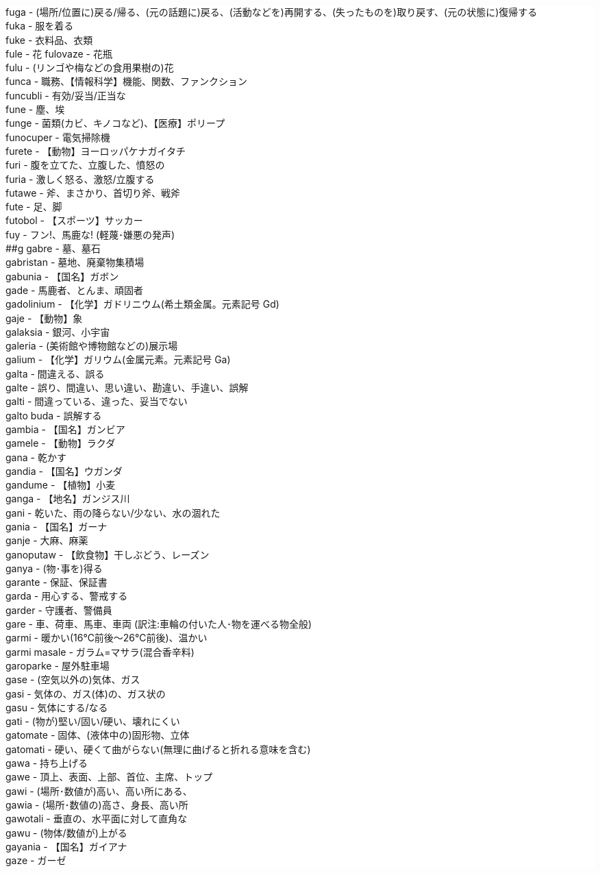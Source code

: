 fuga - (場所/位置に)戻る/帰る、(元の話題に)戻る、(活動などを)再開する、(失ったものを)取り戻す、(元の状態に)復帰する  
fuka - 服を着る  
fuke - 衣料品、衣類  
fule - 花
fulovaze - 花瓶  
fulu - (リンゴや梅などの食用果樹の)花  
funca - 職務、【情報科学】機能、関数、ファンクション  
funcubli - 有効/妥当/正当な  
fune - 塵、埃  
funge - 菌類(カビ、キノコなど)、【医療】ポリープ  
funocuper - 電気掃除機  
furete - 【動物】ヨーロッパケナガイタチ  
furi - 腹を立てた、立腹した、憤怒の  
furia - 激しく怒る、激怒/立腹する  
futawe - 斧、まさかり、首切り斧、戦斧  
fute - 足、脚  
futobol - 【スポーツ】サッカー  
fuy - フン!、馬鹿な! (軽蔑･嫌悪の発声)  
##g
gabre - 墓、墓石  
gabristan - 墓地、廃棄物集積場  
gabunia - 【国名】ガボン  
gade - 馬鹿者、とんま、頑固者  
gadolinium - 【化学】ガドリニウム(希土類金属。元素記号 Gd)  
gaje - 【動物】象  
galaksia - 銀河、小宇宙  
galeria - (美術館や博物館などの)展示場  
galium - 【化学】ガリウム(金属元素。元素記号 Ga)  
galta - 間違える、誤る  
galte - 誤り、間違い、思い違い、勘違い、手違い、誤解  
galti - 間違っている、違った、妥当でない  
galto buda - 誤解する  
gambia - 【国名】ガンビア  
gamele - 【動物】ラクダ  
gana - 乾かす  
gandia - 【国名】ウガンダ  
gandume - 【植物】小麦  
ganga - 【地名】ガンジス川  
gani - 乾いた、雨の降らない/少ない、水の涸れた  
gania - 【国名】ガーナ  
ganje - 大麻、麻薬  
ganoputaw - 【飲食物】干しぶどう、レーズン  
ganya - (物･事を)得る  
garante - 保証、保証書  
garda - 用心する、警戒する  
garder - 守護者、警備員  
gare - 車、荷車、馬車、車両 (訳注:車輪の付いた人･物を運べる物全般)  
garmi - 暖かい(16℃前後～26℃前後)、温かい  
garmi masale - ガラム=マサラ(混合香辛料)  
garoparke - 屋外駐車場  
gase - (空気以外の)気体、ガス  
gasi - 気体の、ガス(体)の、ガス状の  
gasu - 気体にする/なる  
gati - (物が)堅い/固い/硬い、壊れにくい  
gatomate - 固体、(液体中の)固形物、立体  
gatomati - 硬い、硬くて曲がらない(無理に曲げると折れる意味を含む)  
gawa - 持ち上げる  
gawe - 頂上、表面、上部、首位、主席、トップ  
gawi - (場所･数値が)高い、高い所にある、  
gawia - (場所･数値の)高さ、身長、高い所  
gawotali - 垂直の、水平面に対して直角な  
gawu - (物体/数値が)上がる  
gayania - 【国名】ガイアナ  
gaze - ガーゼ  